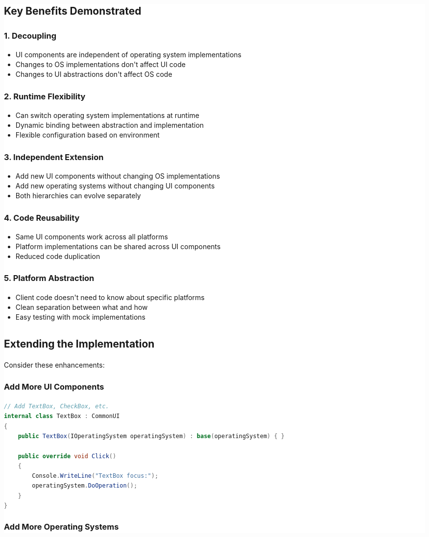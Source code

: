 ## Key Benefits Demonstrated

### 1. **Decoupling**
- UI components are independent of operating system implementations
- Changes to OS implementations don't affect UI code
- Changes to UI abstractions don't affect OS code

### 2. **Runtime Flexibility**
- Can switch operating system implementations at runtime
- Dynamic binding between abstraction and implementation
- Flexible configuration based on environment

### 3. **Independent Extension**
- Add new UI components without changing OS implementations
- Add new operating systems without changing UI components
- Both hierarchies can evolve separately

### 4. **Code Reusability**
- Same UI components work across all platforms
- Platform implementations can be shared across UI components
- Reduced code duplication

### 5. **Platform Abstraction**
- Client code doesn't need to know about specific platforms
- Clean separation between what and how
- Easy testing with mock implementations

## Extending the Implementation

Consider these enhancements:

### Add More UI Components

```csharp
// Add TextBox, CheckBox, etc.
internal class TextBox : CommonUI
{
    public TextBox(IOperatingSystem operatingSystem) : base(operatingSystem) { }
    
    public override void Click()
    {
        Console.WriteLine("TextBox focus:");
        operatingSystem.DoOperation();
    }
}
```

### Add More Operating Systems
